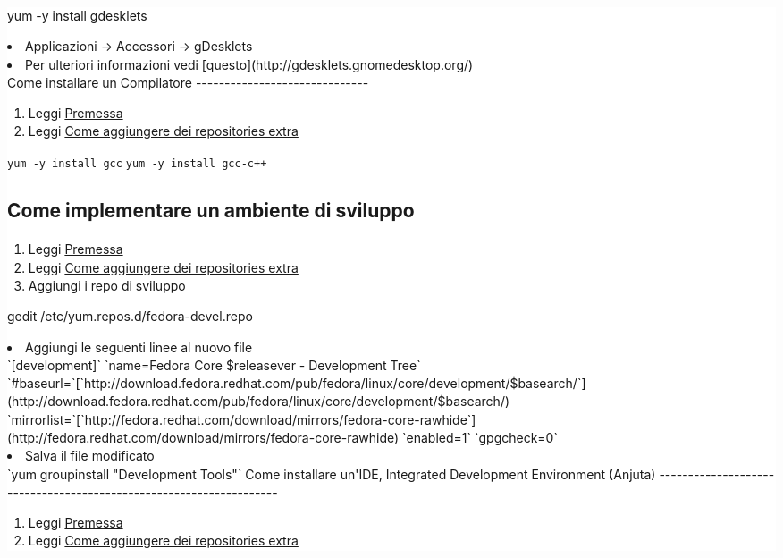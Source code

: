 yum -y install gdesklets

<li>
Applicazioni -&gt; Accessori -&gt; gDesklets

</li>
<li>
Per ulteriori informazioni vedi [questo](http://gdesklets.gnomedesktop.org/)

</li>
</ol>
Come installare un Compilatore
------------------------------

1.  Leggi [Premessa](01_Introduzione_a_Fedora#Premessa "wikilink")
2.  Leggi [Come aggiungere dei repositories extra](02_Repositories#Come_aggiungere_dei_repositories_extra "wikilink")

`yum -y install gcc`
`yum -y install gcc-c++`

Come implementare un ambiente di sviluppo
-----------------------------------------

1.  Leggi [Premessa](01_Introduzione_a_Fedora#Premessa "wikilink")
2.  Leggi [Come aggiungere dei repositories extra](02_Repositories#Come_aggiungere_dei_repositories_extra "wikilink")
3.  Aggiungi i repo di sviluppo

gedit /etc/yum.repos.d/fedora-devel.repo

<li>
Aggiungi le seguenti linee al nuovo file

</li>
`[development]`
`name=Fedora Core $releasever - Development Tree`
`#baseurl=`[`http://download.fedora.redhat.com/pub/fedora/linux/core/development/$basearch/`](http://download.fedora.redhat.com/pub/fedora/linux/core/development/$basearch/)
`mirrorlist=`[`http://fedora.redhat.com/download/mirrors/fedora-core-rawhide`](http://fedora.redhat.com/download/mirrors/fedora-core-rawhide)
`enabled=1`
`gpgcheck=0`

<li>
Salva il file modificato

</li>
`yum groupinstall "Development Tools"`

</ol>
Come installare un'IDE, Integrated Development Environment (Anjuta)
-------------------------------------------------------------------

1.  Leggi [Premessa](01_Introduzione_a_Fedora#Premessa "wikilink")
2.  Leggi [Come aggiungere dei repositories extra](02_Repositories#Come_aggiungere_dei_repositories_extra "wikilink")
